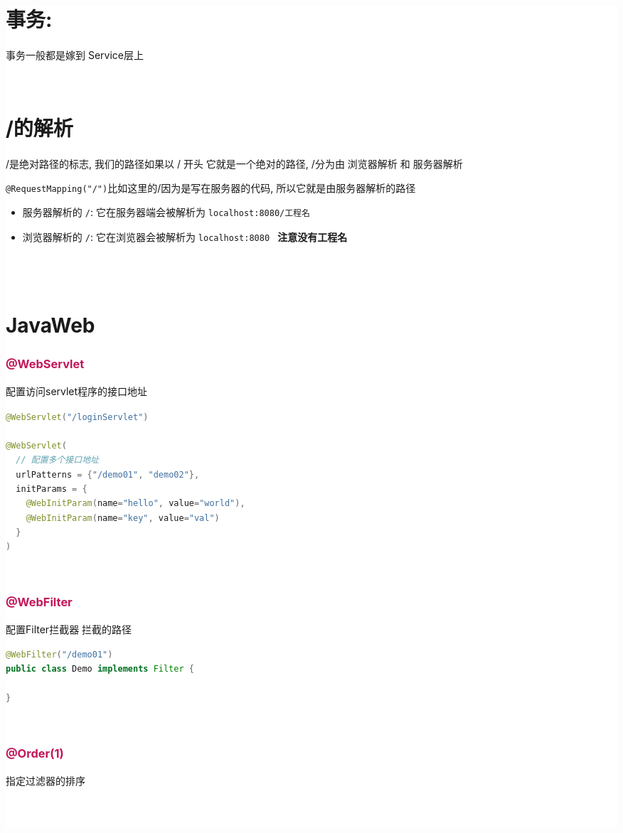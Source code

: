 # 事务:
事务一般都是嫁到 Service层上 

<br>

# /的解析
/是绝对路径的标志, 我们的路径如果以 / 开头 它就是一个绝对的路径, /分为由 浏览器解析 和 服务器解析

``@RequestMapping("/")``比如这里的/因为是写在服务器的代码, 所以它就是由服务器解析的路径

- 服务器解析的 ``/``: 它在服务器端会被解析为 ``localhost:8080/工程名``

- 浏览器解析的 ``/``: 它在浏览器会被解析为 ``localhost:8080 `` **注意没有工程名**

<br><br>

# JavaWeb

### **<font color='#C2185B'>@WebServlet</font>**
配置访问servlet程序的接口地址
```java
@WebServlet("/loginServlet")

@WebServlet(
  // 配置多个接口地址
  urlPatterns = {"/demo01", "demo02"},
  initParams = {
    @WebInitParam(name="hello", value="world"),
    @WebInitParam(name="key", value="val")
  }
)
```

<br>

### **<font color='#C2185B'>@WebFilter</font>**
配置Filter拦截器 拦截的路径
```java
@WebFilter("/demo01")
public class Demo implements Filter {
  
}
```

<br>

### **<font color='#C2185B'>@Order(1)</font>**
指定过滤器的排序

<br><br>
